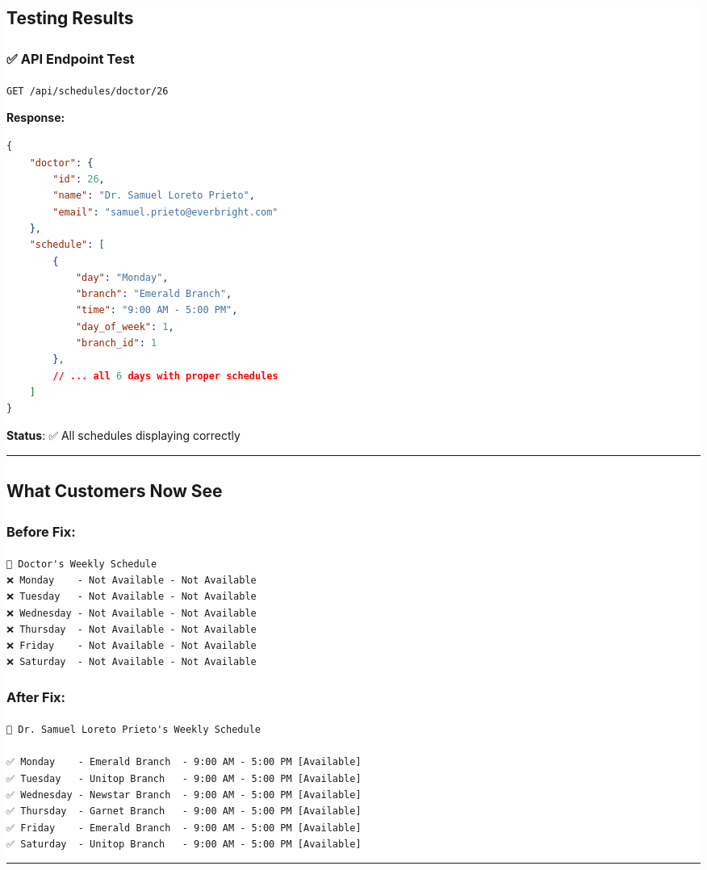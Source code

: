 
## Testing Results

### ✅ API Endpoint Test
```bash
GET /api/schedules/doctor/26
```

**Response:**
```json
{
    "doctor": {
        "id": 26,
        "name": "Dr. Samuel Loreto Prieto",
        "email": "samuel.prieto@everbright.com"
    },
    "schedule": [
        {
            "day": "Monday",
            "branch": "Emerald Branch",
            "time": "9:00 AM - 5:00 PM",
            "day_of_week": 1,
            "branch_id": 1
        },
        // ... all 6 days with proper schedules
    ]
}
```

**Status**: ✅ All schedules displaying correctly

---

## What Customers Now See

### Before Fix:
```
📅 Doctor's Weekly Schedule
❌ Monday    - Not Available - Not Available
❌ Tuesday   - Not Available - Not Available
❌ Wednesday - Not Available - Not Available
❌ Thursday  - Not Available - Not Available
❌ Friday    - Not Available - Not Available
❌ Saturday  - Not Available - Not Available
```

### After Fix:
```
📅 Dr. Samuel Loreto Prieto's Weekly Schedule

✅ Monday    - Emerald Branch  - 9:00 AM - 5:00 PM [Available]
✅ Tuesday   - Unitop Branch   - 9:00 AM - 5:00 PM [Available]
✅ Wednesday - Newstar Branch  - 9:00 AM - 5:00 PM [Available]
✅ Thursday  - Garnet Branch   - 9:00 AM - 5:00 PM [Available]
✅ Friday    - Emerald Branch  - 9:00 AM - 5:00 PM [Available]
✅ Saturday  - Unitop Branch   - 9:00 AM - 5:00 PM [Available]
```

---
